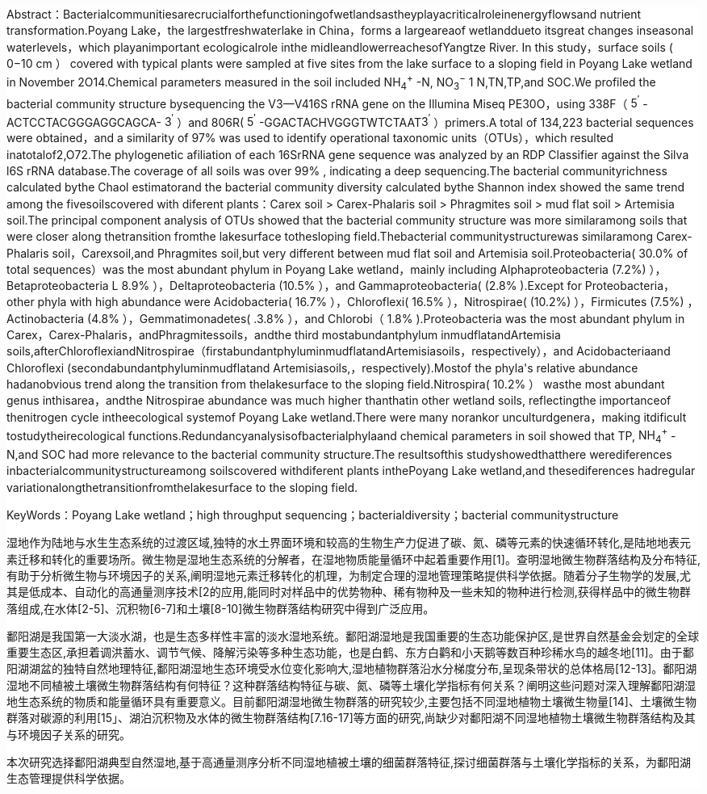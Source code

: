 Abstract：Bacterialcommunitiesarecrucialforthefunctioningofwetlandsastheyplayacriticalroleinenergyflowsand nutrient transformation.Poyang Lake，the largestfreshwaterlake in China，forms a largeareaof wetlanddueto itsgreat changes inseasonal waterlevels，which playanimportant ecologicalrole inthe midleandlowerreachesofYangtze River. In this study，surface soils ( $0 { \mathrm { - } } 1 0 \ { \mathrm { c m } }$ ） covered with typical plants were sampled at five sites from the lake surface to a sloping field in Poyang Lake wetland in November 2O14.Chemical parameters measured in the soil included $\mathrm { N H } _ { 4 } ^ { + }$ -N, $\left. \mathrm { N O } _ { 3 } ^ { - } \right.$ 1 N,TN,TP,and SOC.We profiled the bacterial community structure bysequencing the V3—V416S rRNA gene on the Illumina Miseq PE30O，using 338F（ $5 ^ { \prime }$ -ACTCCTACGGGAGGCAGCA- $3 ^ { \prime }$ ）and 806R( $5 ^ { \prime }$ -GGACTACHVGGGTWTCTAAT$3 ^ { \prime }$ ）primers.A total of 134,223 bacterial sequences were obtained，and a similarity of $9 7 \%$ was used to identify operational taxonomic units（OTUs），which resulted inatotalof2,O72.The phylogenetic afiliation of each 16SrRNA gene sequence was analyzed by an RDP Classifier against the Silva l6S rRNA database.The coverage of all soils was over $9 9 \%$ , indicating a deep sequencing.The bacterial communityrichness calculated bythe Chaol estimatorand the bacterial community diversity calculated bythe Shannon index showed the same trend among the fivesoilscovered with diferent plants：Carex soil $>$ Carex-Phalaris soil $>$ Phragmites soil $>$ mud flat soil $>$ Artemisia soil.The principal component analysis of OTUs showed that the bacterial community structure was more similaramong soils that were closer along thetransition fromthe lakesurface tothesloping field.Thebacterial communitystructurewas similaramong Carex-Phalaris soil，Carexsoil,and Phragmites soil,but very different between mud flat soil and Artemisia soil.Proteobacteria( $3 0 . 0 \%$ of total sequences）was the most abundant phylum in Poyang Lake wetland，mainly including Alphaproteobacteria $( 7 . 2 \% )$ ），Betaproteobacteria L $8 . 9 \%$ ），Deltaproteobacteria $( 1 0 . 5 \%$ ），and Gammaproteobacteria( $( 2 . 8 \%$ ).Except for Proteobacteria，other phyla with high abundance were Acidobacteria( $1 6 . 7 \%$ ），Chloroflexi( $1 6 . 5 \%$ ），Nitrospirae( $( 1 0 . 2 \% )$ ），Firmicutes $( 7 . 5 \% )$ ， Actinobacteria $( 4 . 8 \%$ ），Gemmatimonadetes( $. 3 . 8 \%$ ），and Chlorobi（ $\left. 1 . 8 \% \right.$ ).Proteobacteria was the most abundant phylum in Carex，Carex-Phalaris，andPhragmitessoils，andthe third mostabundantphylum inmudflatandArtemisia soils,afterChloroflexiandNitrospirae（firstabundantphyluminmudflatandArtemisiasoils，respectively），and Acidobacteriaand Chloroflexi (secondabundantphyluminmudflatand Artemisiasoils,，respectively).Mostof the phyla's relative abundance hadanobvious trend along the transition from thelakesurface to the sloping field.Nitrospira( $1 0 . 2 \%$ ） wasthe most abundant genus inthisarea，andthe Nitrospirae abundance was much higher thanthatin other wetland soils, reflectingthe importanceof thenitrogen cycle intheecological systemof Poyang Lake wetland.There were many norankor unculturdgenera，making itdificult tostudytheirecological functions.Redundancyanalysisofbacterialphylaand chemical parameters in soil showed that TP, $\mathrm { N H } _ { 4 } ^ { + }$ -N,and SOC had more relevance to the bacterial community structure.The resultsofthis studyshowedthatthere werediferences inbacterialcommunitystructureamong soilscovered withdiferent plants inthePoyang Lake wetland,and thesediferences hadregular variationalongthetransitionfromthelakesurface to the sloping field.

KeyWords：Poyang Lake wetland；high throughput sequencing；bacterialdiversity；bacterial communitystructure

湿地作为陆地与水生生态系统的过渡区域,独特的水土界面环境和较高的生物生产力促进了碳、氮、磷等元素的快速循环转化,是陆地地表元素迁移和转化的重要场所。微生物是湿地生态系统的分解者，在湿地物质能量循环中起着重要作用[1]。查明湿地微生物群落结构及分布特征,有助于分析微生物与环境因子的关系,阐明湿地元素迁移转化的机理，为制定合理的湿地管理策略提供科学依据。随着分子生物学的发展,尤其是低成本、自动化的高通量测序技术[2的应用,能同时对样品中的优势物种、稀有物种及一些未知的物种进行检测,获得样品中的微生物群落组成,在水体[2-5]、沉积物[6-7]和土壤[8-10]微生物群落结构研究中得到广泛应用。

鄱阳湖是我国第一大淡水湖，也是生态多样性丰富的淡水湿地系统。鄱阳湖湿地是我国重要的生态功能保护区,是世界自然基金会划定的全球重要生态区,承担着调洪蓄水、调节气候、降解污染等多种生态功能，也是白鹤、东方白鹳和小天鹅等数百种珍稀水鸟的越冬地[11]。由于鄱阳湖湖盆的独特自然地理特征,鄱阳湖湿地生态环境受水位变化影响大,湿地植物群落沿水分梯度分布,呈现条带状的总体格局[12-13]。鄱阳湖湿地不同植被土壤微生物群落结构有何特征？这种群落结构特征与碳、氮、磷等土壤化学指标有何关系？阐明这些问题对深入理解鄱阳湖湿地生态系统的物质和能量循环具有重要意义。目前鄱阳湖湿地微生物群落的研究较少,主要包括不同湿地植物土壤微生物量[14]、土壤微生物群落对碳源的利用[15」、湖泊沉积物及水体的微生物群落结构[7.16-17]等方面的研究,尚缺少对鄱阳湖不同湿地植物土壤微生物群落结构及其与环境因子关系的研究。

本次研究选择鄱阳湖典型自然湿地,基于高通量测序分析不同湿地植被土壤的细菌群落特征,探讨细菌群落与土壤化学指标的关系，为鄱阳湖生态管理提供科学依据。
